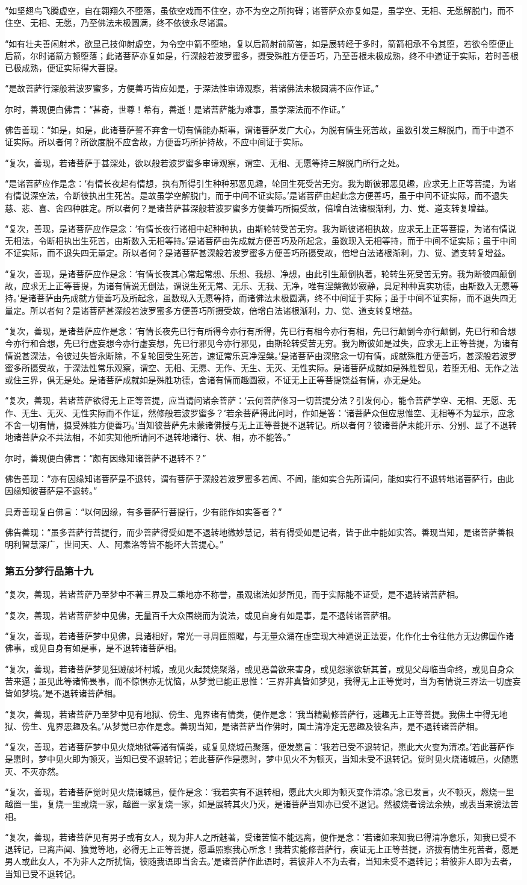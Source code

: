 “如坚翅鸟飞腾虚空，自在翱翔久不堕落，虽依空戏而不住空，亦不为空之所拘碍；诸菩萨众亦复如是，虽学空、无相、无愿解脱门，而不住空、无相、无愿，乃至佛法未极圆满，终不依彼永尽诸漏。

“如有壮夫善闲射术，欲显己技仰射虚空，为令空中箭不堕地，复以后箭射前箭筈，如是展转经于多时，箭箭相承不令其堕，若欲令堕便止后箭，尔时诸箭方顿堕落；此诸菩萨亦复如是，行深般若波罗蜜多，摄受殊胜方便善巧，乃至善根未极成熟，终不中道证于实际，若时善根已极成熟，便证实际得大菩提。

“是故菩萨行深般若波罗蜜多，方便善巧皆应如是，于深法性审谛观察，若诸佛法未极圆满不应作证。”

尔时，善现便白佛言：“甚奇，世尊！希有，善逝！是诸菩萨能为难事，虽学深法而不作证。”

佛告善现：“如是，如是，此诸菩萨誓不弃舍一切有情能办斯事，谓诸菩萨发广大心，为脱有情生死苦故，虽数引发三解脱门，而于中道不证实际。所以者何？所欲度脱不应舍故，方便善巧所护持故，不应中间证于实际。

“复次，善现，若诸菩萨于甚深处，欲以般若波罗蜜多审谛观察，谓空、无相、无愿等持三解脱门所行之处。

“是诸菩萨应作是念：‘有情长夜起有情想，执有所得引生种种邪恶见趣，轮回生死受苦无穷。我为断彼邪恶见趣，应求无上正等菩提，为诸有情说深空法，令断彼执出生死苦。是故虽学空解脱门，而于中间不证实际。’是诸菩萨由起此念方便善巧，虽于中间不证实际，而不退失慈、悲、喜、舍四种胜定。所以者何？是诸菩萨甚深般若波罗蜜多方便善巧所摄受故，倍增白法诸根渐利，力、觉、道支转复增益。

“复次，善现，是诸菩萨应作是念：‘有情长夜行诸相中起种种执，由斯轮转受苦无穷。我为断彼诸相执故，应求无上正等菩提，为诸有情说无相法，令断相执出生死苦，由斯数入无相等持。’是诸菩萨由先成就方便善巧及所起念，虽数现入无相等持，而于中间不证实际；虽于中间不证实际，而不退失四无量定。所以者何？是诸菩萨甚深般若波罗蜜多方便善巧所摄受故，倍增白法诸根渐利，力、觉、道支转复增益。

“复次，善现，是诸菩萨应作是念：‘有情长夜其心常起常想、乐想、我想、净想，由此引生颠倒执著，轮转生死受苦无穷。我为断彼四颠倒故，应求无上正等菩提，为诸有情说无倒法，谓说生死无常、无乐、无我、无净，唯有涅槃微妙寂静，具足种种真实功德，由斯数入无愿等持。’是诸菩萨由先成就方便善巧及所起念，虽数现入无愿等持，而诸佛法未极圆满，终不中间证于实际；虽于中间不证实际，而不退失四无量定。所以者何？是诸菩萨甚深般若波罗蜜多方便善巧所摄受故，倍增白法诸根渐利，力、觉、道支转复增益。

“复次，善现，是诸菩萨应作是念：‘有情长夜先已行有所得今亦行有所得，先已行有相今亦行有相，先已行颠倒今亦行颠倒，先已行和合想今亦行和合想，先已行虚妄想今亦行虚妄想，先已行邪见今亦行邪见，由斯轮转受苦无穷。我为断彼如是过失，应求无上正等菩提，为诸有情说甚深法，令彼过失皆永断除，不复轮回受生死苦，速证常乐真净涅槃。’是诸菩萨由深愍念一切有情，成就殊胜方便善巧，甚深般若波罗蜜多所摄受故，于深法性常乐观察，谓空、无相、无愿、无作、无生、无灭、无性实际。是诸菩萨成就如是殊胜智见，若堕无相、无作之法或住三界，俱无是处。是诸菩萨成就如是殊胜功德，舍诸有情而趣圆寂，不证无上正等菩提饶益有情，亦无是处。

“复次，善现，若诸菩萨欲得无上正等菩提，应当请问诸余菩萨：‘云何菩萨修习一切菩提分法？引发何心，能令菩萨学空、无相、无愿、无作、无生、无灭、无性实际而不作证，然修般若波罗蜜多？’若余菩萨得此问时，作如是答：‘诸菩萨众但应思惟空、无相等不为显示，应念不舍一切有情，摄受殊胜方便善巧。’当知彼菩萨先未蒙诸佛授与无上正等菩提不退转记。所以者何？彼诸菩萨未能开示、分别、显了不退转地诸菩萨众不共法相，不如实知他所请问不退转地诸行、状、相，亦不能答。”

尔时，善现便白佛言：“颇有因缘知诸菩萨不退转不？”

佛告善现：“亦有因缘知诸菩萨是不退转，谓有菩萨于深般若波罗蜜多若闻、不闻，能如实合先所请问，能如实行不退转地诸菩萨行，由此因缘知彼菩萨是不退转。”

具寿善现复白佛言：“以何因缘，有多菩萨行菩提行，少有能作如实答者？”

佛告善现：“虽多菩萨行菩提行，而少菩萨得受如是不退转地微妙慧记，若有得受如是记者，皆于此中能如实答。善现当知，是诸菩萨善根明利智慧深广，世间天、人、阿素洛等皆不能坏大菩提心。”

### 第五分梦行品第十九

“复次，善现，若诸菩萨乃至梦中不著三界及二乘地亦不称誉，虽观诸法如梦所见，而于实际能不证受，是不退转诸菩萨相。

“复次，善现，若诸菩萨梦中见佛，无量百千大众围绕而为说法，或见自身有如是事，是不退转诸菩萨相。

“复次，善现，若诸菩萨梦中见佛，具诸相好，常光一寻周匝照曜，与无量众涌在虚空现大神通说正法要，化作化士令往他方无边佛国作诸佛事，或见自身有如是事，是不退转诸菩萨相。

“复次，善现，若诸菩萨梦见狂贼破坏村城，或见火起焚烧聚落，或见恶兽欲来害身，或见怨家欲斩其首，或见父母临当命终，或见自身众苦来逼；虽见此等诸怖畏事，而不惊惧亦无忧恼，从梦觉已能正思惟：‘三界非真皆如梦见，我得无上正等觉时，当为有情说三界法一切虚妄皆如梦境。’是不退转诸菩萨相。

“复次，善现，若诸菩萨乃至梦中见有地狱、傍生、鬼界诸有情类，便作是念：‘我当精勤修菩萨行，速趣无上正等菩提。我佛土中得无地狱、傍生、鬼界恶趣及名。’从梦觉已亦作是念。善现当知，是诸菩萨当作佛时，国土清净定无恶趣及彼名声，是不退转诸菩萨相。

“复次，善现，若诸菩萨梦中见火烧地狱等诸有情类，或复见烧城邑聚落，便发愿言：‘我若已受不退转记，愿此大火变为清凉。’若此菩萨作是愿时，梦中见火即为顿灭，当知已受不退转记；若此菩萨作是愿时，梦中见火不为顿灭，当知未受不退转记。觉时见火烧诸城邑，火随愿灭、不灭亦然。

“复次，善现，若诸菩萨觉时见火烧诸城邑，便作是念：‘我若实有不退转相，愿此大火即为顿灭变作清凉。’念已发言，火不顿灭，燃烧一里越置一里，复烧一里或烧一家，越置一家复烧一家，如是展转其火乃灭，是诸菩萨当知亦已受不退记。然被烧者谤法余殃，或表当来谤法苦相。

“复次，善现，若诸菩萨见有男子或有女人，现为非人之所魅著，受诸苦恼不能远离，便作是念：‘若诸如来知我已得清净意乐，知我已受不退转记，已离声闻、独觉等地，必得无上正等菩提，愿垂照察我心所念！我若实能修菩萨行，疾证无上正等菩提，济拔有情生死苦者，愿是男人或此女人，不为非人之所扰恼，彼随我语即当舍去。’是诸菩萨作此语时，若彼非人不为去者，当知未受不退转记；若彼非人即为去者，当知已受不退转记。

